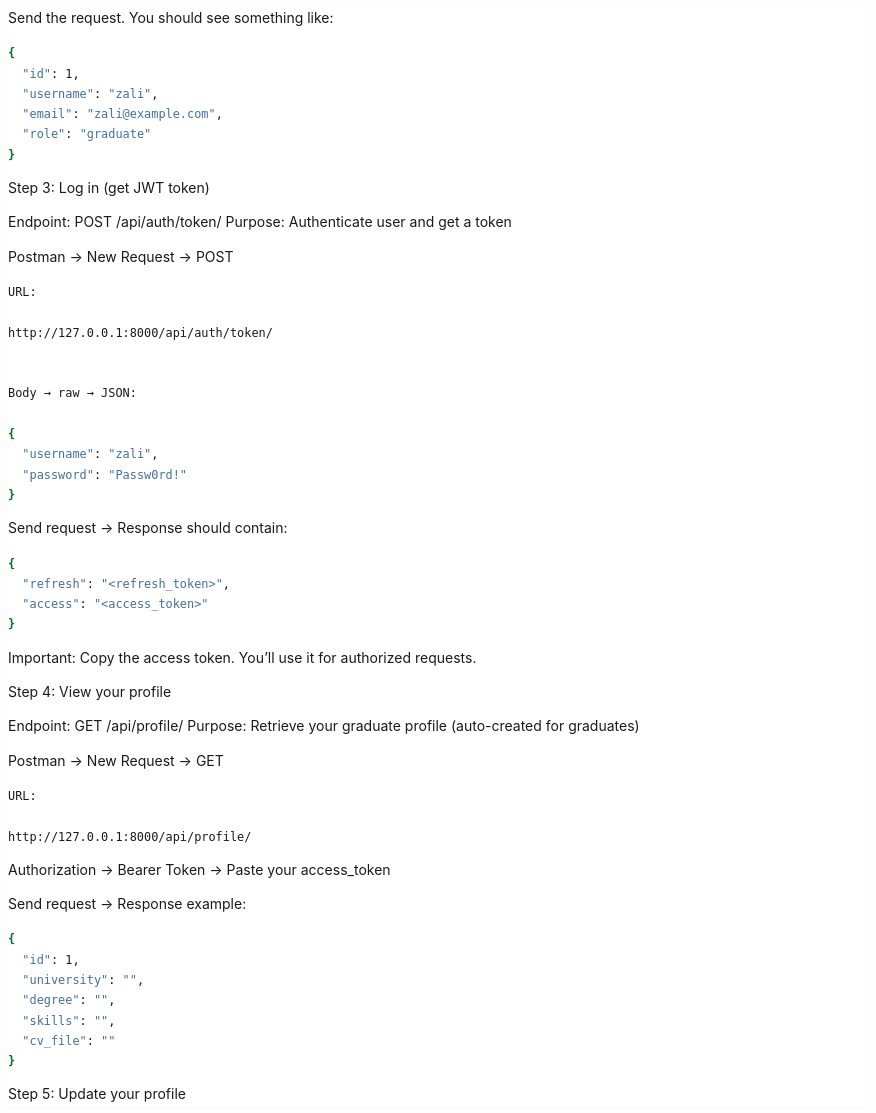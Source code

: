 Send the request.
You should see something like:
```bash
{
  "id": 1,
  "username": "zali",
  "email": "zali@example.com",
  "role": "graduate"
}
```
Step 3: Log in (get JWT token)

Endpoint: POST /api/auth/token/
Purpose: Authenticate user and get a token

Postman → New Request → POST
```bash
URL:

http://127.0.0.1:8000/api/auth/token/


Body → raw → JSON:

{
  "username": "zali",
  "password": "Passw0rd!"
}
```

Send request → Response should contain:
```bash
{
  "refresh": "<refresh_token>",
  "access": "<access_token>"
}
```

Important: Copy the access token. You’ll use it for authorized requests.

Step 4: View your profile

Endpoint: GET /api/profile/
Purpose: Retrieve your graduate profile (auto-created for graduates)

Postman → New Request → GET
```bash
URL:

http://127.0.0.1:8000/api/profile/
```

Authorization → Bearer Token → Paste your access_token

Send request → Response example:
```bash
{
  "id": 1,
  "university": "",
  "degree": "",
  "skills": "",
  "cv_file": ""
}
```
Step 5: Update your profile
